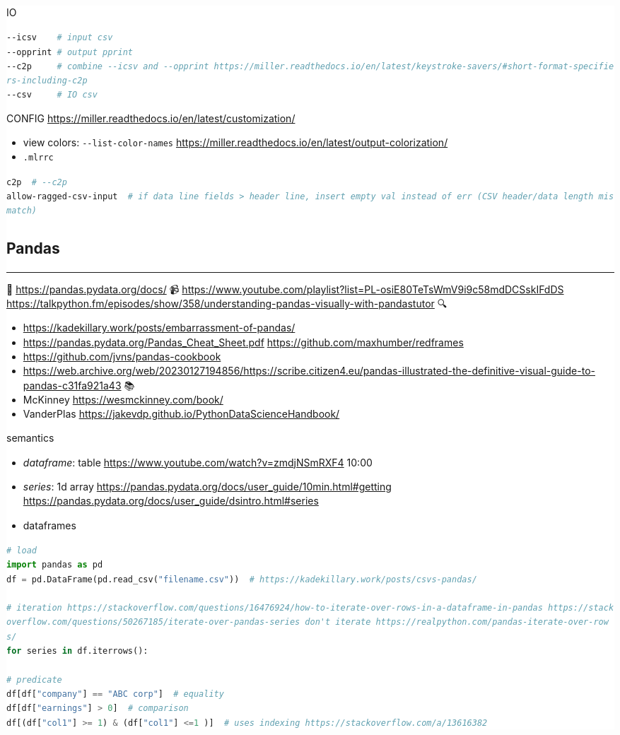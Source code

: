 ```sh
```

IO
```sh
--icsv    # input csv
--opprint # output pprint
--c2p     # combine --icsv and --opprint https://miller.readthedocs.io/en/latest/keystroke-savers/#short-format-specifiers-including-c2p
--csv     # IO csv
```

CONFIG https://miller.readthedocs.io/en/latest/customization/
* view colors: `--list-color-names` https://miller.readthedocs.io/en/latest/output-colorization/
* `.mlrrc`
```sh
c2p  # --c2p
allow-ragged-csv-input  # if data line fields > header line, insert empty val instead of err (CSV header/data length mismatch)
```

## Pandas

---

📜 https://pandas.pydata.org/docs/
📹 https://www.youtube.com/playlist?list=PL-osiE80TeTsWmV9i9c58mdDCSskIFdDS https://talkpython.fm/episodes/show/358/understanding-pandas-visually-with-pandastutor
🔍 
* https://kadekillary.work/posts/embarrassment-of-pandas/
* https://pandas.pydata.org/Pandas_Cheat_Sheet.pdf https://github.com/maxhumber/redframes
* https://github.com/jvns/pandas-cookbook
* https://web.archive.org/web/20230127194856/https://scribe.citizen4.eu/pandas-illustrated-the-definitive-visual-guide-to-pandas-c31fa921a43
📚
* McKinney https://wesmckinney.com/book/
* VanderPlas https://jakevdp.github.io/PythonDataScienceHandbook/

semantics
* _dataframe_: table https://www.youtube.com/watch?v=zmdjNSmRXF4 10:00
* _series_: 1d array https://pandas.pydata.org/docs/user_guide/10min.html#getting https://pandas.pydata.org/docs/user_guide/dsintro.html#series

* dataframes
```python
# load
import pandas as pd
df = pd.DataFrame(pd.read_csv("filename.csv"))  # https://kadekillary.work/posts/csvs-pandas/

# iteration https://stackoverflow.com/questions/16476924/how-to-iterate-over-rows-in-a-dataframe-in-pandas https://stackoverflow.com/questions/50267185/iterate-over-pandas-series don't iterate https://realpython.com/pandas-iterate-over-rows/
for series in df.iterrows():

# predicate
df[df["company"] == "ABC corp"]  # equality
df[df["earnings"] > 0]  # comparison
df[(df["col1"] >= 1) & (df["col1"] <=1 )]  # uses indexing https://stackoverflow.com/a/13616382
```
